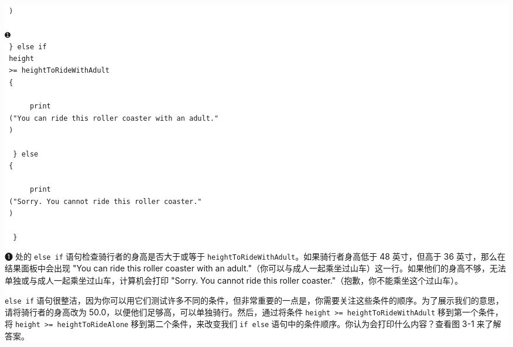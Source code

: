 ```
 )

➊
 } else if
 height
 >= heightToRideWithAdult
 {

      print
 ("You can ride this roller coaster with an adult."
 )

  } else
 {

      print
 ("Sorry. You cannot ride this roller coaster."
 )

  }
```

➊ 处的 `else if` 语句检查骑行者的身高是否大于或等于 `heightToRideWithAdult`。如果骑行者身高低于 48 英寸，但高于 36 英寸，那么在结果面板中会出现 "You can ride this roller coaster with an adult."（你可以与成人一起乘坐过山车）这一行。如果他们的身高不够，无法单独或与成人一起乘坐过山车，计算机会打印 "Sorry. You cannot ride this roller coaster."（抱歉，你不能乘坐这个过山车）。

`else if` 语句很整洁，因为你可以用它们测试许多不同的条件，但非常重要的一点是，你需要关注这些条件的顺序。为了展示我们的意思，请将骑行者的身高改为 50.0，以便他们足够高，可以单独骑行。然后，通过将条件 `height >= heightToRideWithAdult` 移到第一个条件，将 `height >= heightToRideAlone` 移到第二个条件，来改变我们 `if else` 语句中的条件顺序。你认为会打印什么内容？查看图 3-1 来了解答案。
